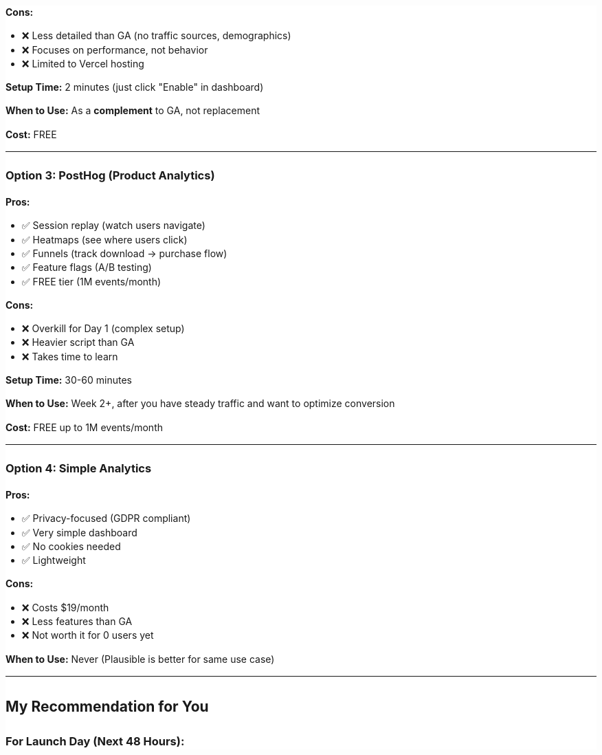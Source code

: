 **Cons:**
- ❌ Less detailed than GA (no traffic sources, demographics)
- ❌ Focuses on performance, not behavior
- ❌ Limited to Vercel hosting

**Setup Time:** 2 minutes (just click "Enable" in dashboard)

**When to Use:** As a **complement** to GA, not replacement

**Cost:** FREE

---

### Option 3: PostHog (Product Analytics)

**Pros:**
- ✅ Session replay (watch users navigate)
- ✅ Heatmaps (see where users click)
- ✅ Funnels (track download → purchase flow)
- ✅ Feature flags (A/B testing)
- ✅ FREE tier (1M events/month)

**Cons:**
- ❌ Overkill for Day 1 (complex setup)
- ❌ Heavier script than GA
- ❌ Takes time to learn

**Setup Time:** 30-60 minutes

**When to Use:** Week 2+, after you have steady traffic and want to optimize conversion

**Cost:** FREE up to 1M events/month

---

### Option 4: Simple Analytics

**Pros:**
- ✅ Privacy-focused (GDPR compliant)
- ✅ Very simple dashboard
- ✅ No cookies needed
- ✅ Lightweight

**Cons:**
- ❌ Costs $19/month
- ❌ Less features than GA
- ❌ Not worth it for 0 users yet

**When to Use:** Never (Plausible is better for same use case)

---

## My Recommendation for You

### **For Launch Day (Next 48 Hours):**

